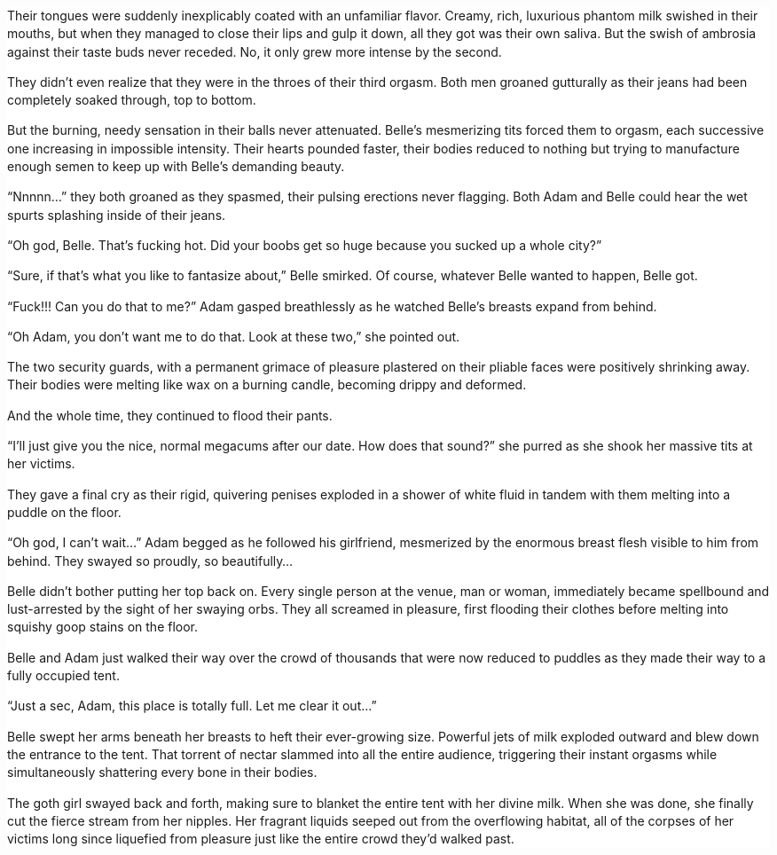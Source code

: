 Their tongues were suddenly inexplicably coated with an unfamiliar flavor. Creamy, rich, luxurious phantom milk swished in their mouths, but when they managed to close their lips and gulp it down, all they got was their own saliva. But the swish of ambrosia against their taste buds never receded. No, it only grew more intense by the second.

They didn’t even realize that they were in the throes of their third orgasm. Both men groaned gutturally as their jeans had been completely soaked through, top to bottom.

But the burning, needy sensation in their balls never attenuated. Belle’s mesmerizing tits forced them to orgasm, each successive one increasing in impossible intensity. Their hearts pounded faster, their bodies reduced to nothing but trying to manufacture enough semen to keep up with Belle’s demanding beauty.

“Nnnnn…” they both groaned as they spasmed, their pulsing erections never flagging. Both Adam and Belle could hear the wet spurts splashing inside of their jeans.

“Oh god, Belle. That’s fucking hot. Did your boobs get so huge because you sucked up a whole city?”

“Sure, if that’s what you like to fantasize about,” Belle smirked. Of course, whatever Belle wanted to happen, Belle got.

“Fuck!!! Can you do that to me?” Adam gasped breathlessly as he watched Belle’s breasts expand from behind.

“Oh Adam, you don’t want me to do that. Look at these two,” she pointed out.

The two security guards, with a permanent grimace of pleasure plastered on their pliable faces were positively shrinking away. Their bodies were melting like wax on a burning candle, becoming drippy and deformed.

And the whole time, they continued to flood their pants.

“I’ll just give you the nice, normal megacums after our date. How does that sound?” she purred as she shook her massive tits at her victims.

They gave a final cry as their rigid, quivering penises exploded in a shower of white fluid in tandem with them melting into a puddle on the floor.

“Oh god, I can’t wait…” Adam begged as he followed his girlfriend, mesmerized by the enormous breast flesh visible to him from behind. They swayed so proudly, so beautifully…

Belle didn’t bother putting her top back on. Every single person at the venue, man or woman, immediately became spellbound and lust-arrested by the sight of her swaying orbs. They all screamed in pleasure, first flooding their clothes before melting into squishy goop stains on the floor.

Belle and Adam just walked their way over the crowd of thousands that were now reduced to puddles as they made their way to a fully occupied tent.

“Just a sec, Adam, this place is totally full. Let me clear it out…”

Belle swept her arms beneath her breasts to heft their ever-growing size. Powerful jets of milk exploded outward and blew down the entrance to the tent. That torrent of nectar slammed into all the entire audience, triggering their instant orgasms while simultaneously shattering every bone in their bodies.

The goth girl swayed back and forth, making sure to blanket the entire tent with her divine milk. When she was done, she finally cut the fierce stream from her nipples. Her fragrant liquids seeped out from the overflowing habitat, all of the corpses of her victims long since liquefied from pleasure just like the entire crowd they’d walked past.

